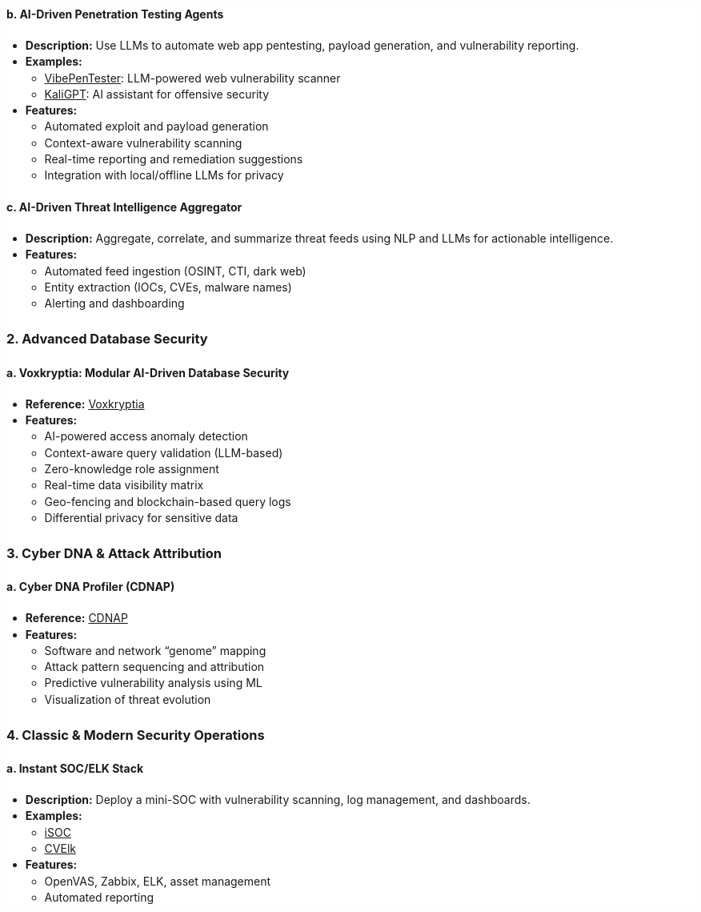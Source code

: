 #### b. AI-Driven Penetration Testing Agents
- **Description:** Use LLMs to automate web app pentesting, payload generation, and vulnerability reporting.
- **Examples:**
  - [VibePenTester](https://github.com/firetix/vibe-pen-tester): LLM-powered web vulnerability scanner
  - [KaliGPT](https://infosecwriteups.com/kaligpt-the-cybersecurity-sidekick-you-wish-you-had-during-that-3am-incident-2fbb2bc43c5f?gi=845c500607c7&source=rss----7b722bfd1b8d---4): AI assistant for offensive security
- **Features:**
  - Automated exploit and payload generation
  - Context-aware vulnerability scanning
  - Real-time reporting and remediation suggestions
  - Integration with local/offline LLMs for privacy

#### c. AI-Driven Threat Intelligence Aggregator
- **Description:** Aggregate, correlate, and summarize threat feeds using NLP and LLMs for actionable intelligence.
- **Features:**
  - Automated feed ingestion (OSINT, CTI, dark web)
  - Entity extraction (IOCs, CVEs, malware names)
  - Alerting and dashboarding

### 2. Advanced Database Security

#### a. Voxkryptia: Modular AI-Driven Database Security
- **Reference:** [Voxkryptia](https://github.com/hejhdiss/Voxkryptia)
- **Features:**
  - AI-powered access anomaly detection
  - Context-aware query validation (LLM-based)
  - Zero-knowledge role assignment
  - Real-time data visibility matrix
  - Geo-fencing and blockchain-based query logs
  - Differential privacy for sensitive data

### 3. Cyber DNA & Attack Attribution

#### a. Cyber DNA Profiler (CDNAP)
- **Reference:** [CDNAP](https://github.com/Alien979/cdnap)
- **Features:**
  - Software and network “genome” mapping
  - Attack pattern sequencing and attribution
  - Predictive vulnerability analysis using ML
  - Visualization of threat evolution

### 4. Classic & Modern Security Operations

#### a. Instant SOC/ELK Stack
- **Description:** Deploy a mini-SOC with vulnerability scanning, log management, and dashboards.
- **Examples:**
  - [iSOC](https://github.com/alexfrancow/iSOC)
  - [CVElk](https://github.com/jgamblin/CVElk)
- **Features:**
  - OpenVAS, Zabbix, ELK, asset management
  - Automated reporting
